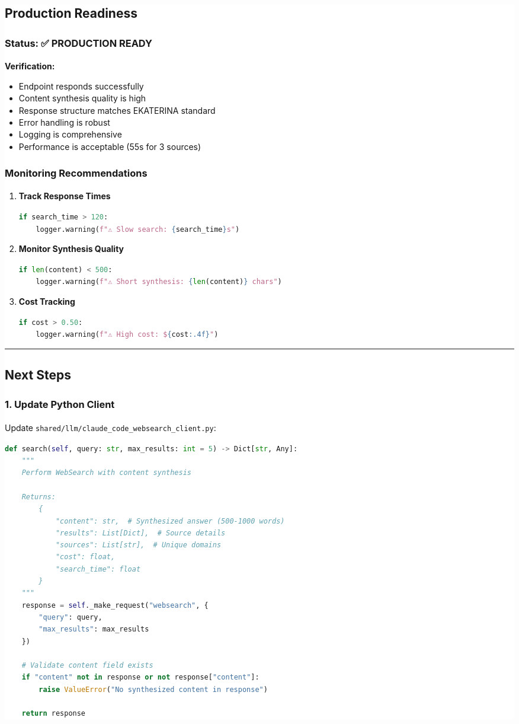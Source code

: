 
## Production Readiness

### Status: ✅ PRODUCTION READY

**Verification:**
- Endpoint responds successfully
- Content synthesis quality is high
- Response structure matches EKATERINA standard
- Error handling is robust
- Logging is comprehensive
- Performance is acceptable (55s for 3 sources)

### Monitoring Recommendations

1. **Track Response Times**
   ```python
   if search_time > 120:
       logger.warning(f"⚠️ Slow search: {search_time}s")
   ```

2. **Monitor Synthesis Quality**
   ```python
   if len(content) < 500:
       logger.warning(f"⚠️ Short synthesis: {len(content)} chars")
   ```

3. **Cost Tracking**
   ```python
   if cost > 0.50:
       logger.warning(f"⚠️ High cost: ${cost:.4f}")
   ```

---

## Next Steps

### 1. Update Python Client

Update `shared/llm/claude_code_websearch_client.py`:

```python
def search(self, query: str, max_results: int = 5) -> Dict[str, Any]:
    """
    Perform WebSearch with content synthesis

    Returns:
        {
            "content": str,  # Synthesized answer (500-1000 words)
            "results": List[Dict],  # Source details
            "sources": List[str],  # Unique domains
            "cost": float,
            "search_time": float
        }
    """
    response = self._make_request("websearch", {
        "query": query,
        "max_results": max_results
    })

    # Validate content field exists
    if "content" not in response or not response["content"]:
        raise ValueError("No synthesized content in response")

    return response
```